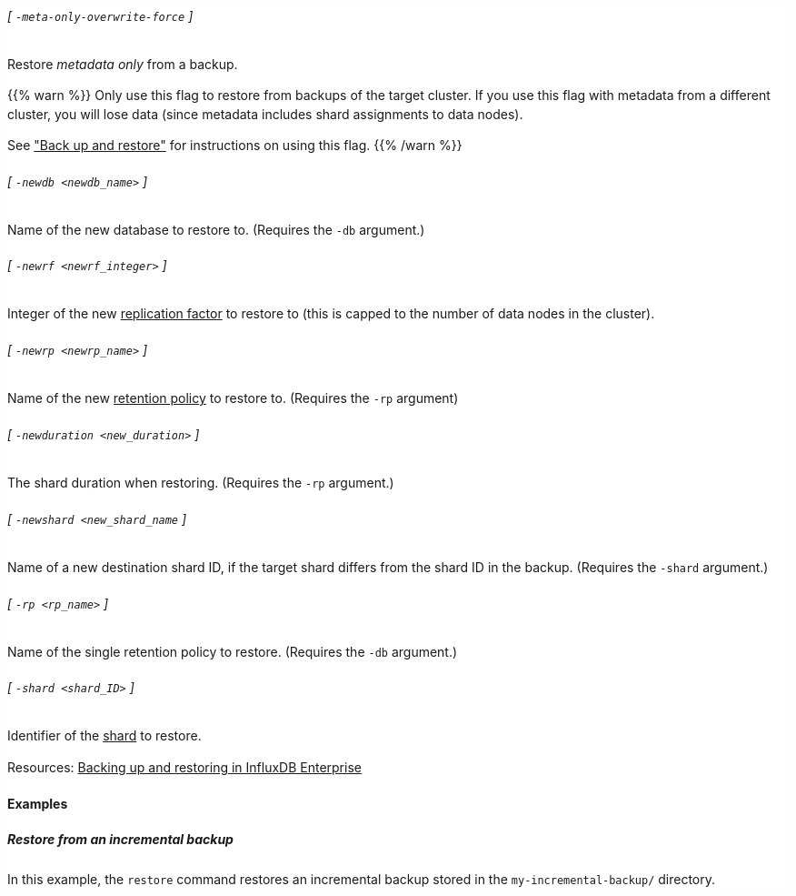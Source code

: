 ###### [ `-meta-only-overwrite-force` ]

Restore *metadata only* from a backup.

{{% warn %}}
Only use this flag to restore from backups of the target cluster.
If you use this flag with metadata from a different cluster, you will lose data
(since metadata includes shard assignments to data nodes).

See ["Back up and restore"](/enterprise_influxdb/v1.9/administration/backup-and-restore/#restore-overwrite-metadata-from-a-full-or-incremental-backup-to-fix-damaged-metadata)
for instructions on using this flag.
{{% /warn %}}

###### [ `-newdb <newdb_name>` ]

Name of the new database to restore to.
(Requires the `-db` argument.)

###### [ `-newrf <newrf_integer>` ]

Integer of the new [replication factor](/enterprise_influxdb/v1.9/concepts/glossary/#replication-factor) to restore to (this is capped to the number of data nodes in the cluster).

###### [ `-newrp <newrp_name>` ]

Name of the new [retention policy](/enterprise_influxdb/v1.9/concepts/glossary/#retention-policy-rp) to restore to.
(Requires the `-rp` argument)

###### [ `-newduration <new_duration>` ]
The shard duration when restoring.
(Requires the `-rp` argument.)

###### [ `-newshard <new_shard_name` ]

Name of a new destination shard ID, if the target shard differs from the shard ID in the backup.
(Requires the `-shard` argument.)

###### [ `-rp <rp_name>` ]

Name of the single retention policy to restore.
(Requires the `-db` argument.)

###### [ `-shard <shard_ID>` ]

Identifier of the [shard](/enterprise_influxdb/v1.9/concepts/glossary/#shard) to restore.

Resources: [Backing up and restoring in InfluxDB Enterprise](/enterprise_influxdb/v1.9/administration/backup-and-restore/)

#### Examples

##### Restore from an incremental backup

In this example, the `restore` command restores an incremental backup stored in the `my-incremental-backup/` directory.

